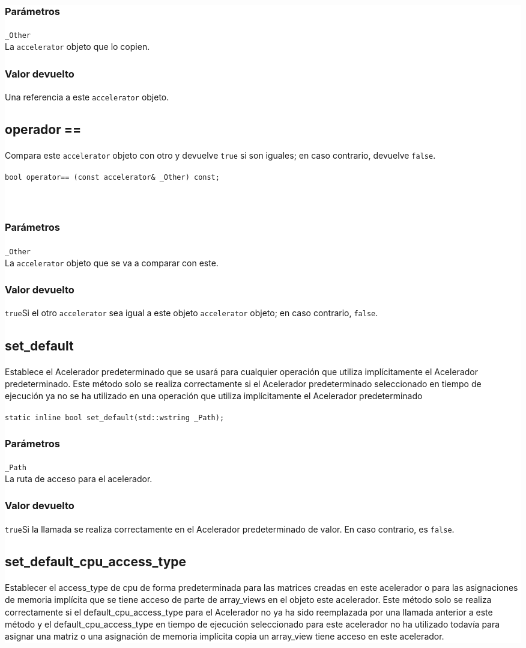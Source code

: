 ### <a name="parameters"></a>Parámetros  
 `_Other`  
 La `accelerator` objeto que lo copien.  
  
### <a name="return-value"></a>Valor devuelto  
 Una referencia a este `accelerator` objeto.  
  
##  <a name="operator_eq_eq"></a>operador == 

 Compara este `accelerator` objeto con otro y devuelve `true` si son iguales; en caso contrario, devuelve `false`.  
  
```  
bool operator== (const accelerator& _Other) const;

 
```  
  
### <a name="parameters"></a>Parámetros  
 `_Other`  
 La `accelerator` objeto que se va a comparar con este.  
  
### <a name="return-value"></a>Valor devuelto  
 `true`Si el otro `accelerator` sea igual a este objeto `accelerator` objeto; en caso contrario, `false`.  
  
##  <a name="set_default"></a>set_default 

 Establece el Acelerador predeterminado que se usará para cualquier operación que utiliza implícitamente el Acelerador predeterminado. Este método solo se realiza correctamente si el Acelerador predeterminado seleccionado en tiempo de ejecución ya no se ha utilizado en una operación que utiliza implícitamente el Acelerador predeterminado  
  
```  
static inline bool set_default(std::wstring _Path);
```  
  
### <a name="parameters"></a>Parámetros  
 `_Path`  
 La ruta de acceso para el acelerador.  
  
### <a name="return-value"></a>Valor devuelto  
 `true`Si la llamada se realiza correctamente en el Acelerador predeterminado de valor. En caso contrario, es `false`.  
  
##  <a name="set_default_cpu_access_type"></a>set_default_cpu_access_type 

 Establecer el access_type de cpu de forma predeterminada para las matrices creadas en este acelerador o para las asignaciones de memoria implícita que se tiene acceso de parte de array_views en el objeto este acelerador. Este método solo se realiza correctamente si el default_cpu_access_type para el Acelerador no ya ha sido reemplazada por una llamada anterior a este método y el default_cpu_access_type en tiempo de ejecución seleccionado para este acelerador no ha utilizado todavía para asignar una matriz o una asignación de memoria implícita copia un array_view tiene acceso en este acelerador.  
  